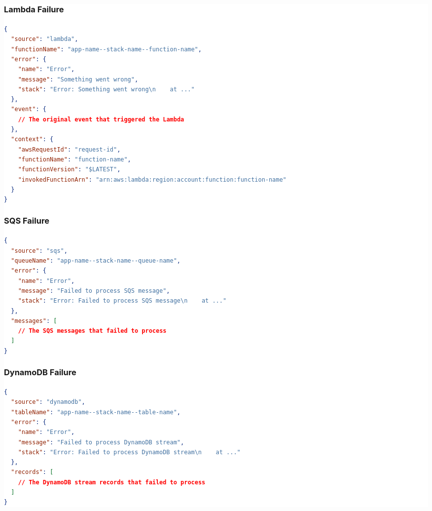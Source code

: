 ### Lambda Failure

```json
{
  "source": "lambda",
  "functionName": "app-name--stack-name--function-name",
  "error": {
    "name": "Error",
    "message": "Something went wrong",
    "stack": "Error: Something went wrong\n    at ..."
  },
  "event": {
    // The original event that triggered the Lambda
  },
  "context": {
    "awsRequestId": "request-id",
    "functionName": "function-name",
    "functionVersion": "$LATEST",
    "invokedFunctionArn": "arn:aws:lambda:region:account:function:function-name"
  }
}
```

### SQS Failure

```json
{
  "source": "sqs",
  "queueName": "app-name--stack-name--queue-name",
  "error": {
    "name": "Error",
    "message": "Failed to process SQS message",
    "stack": "Error: Failed to process SQS message\n    at ..."
  },
  "messages": [
    // The SQS messages that failed to process
  ]
}
```

### DynamoDB Failure

```json
{
  "source": "dynamodb",
  "tableName": "app-name--stack-name--table-name",
  "error": {
    "name": "Error",
    "message": "Failed to process DynamoDB stream",
    "stack": "Error: Failed to process DynamoDB stream\n    at ..."
  },
  "records": [
    // The DynamoDB stream records that failed to process
  ]
}
```
